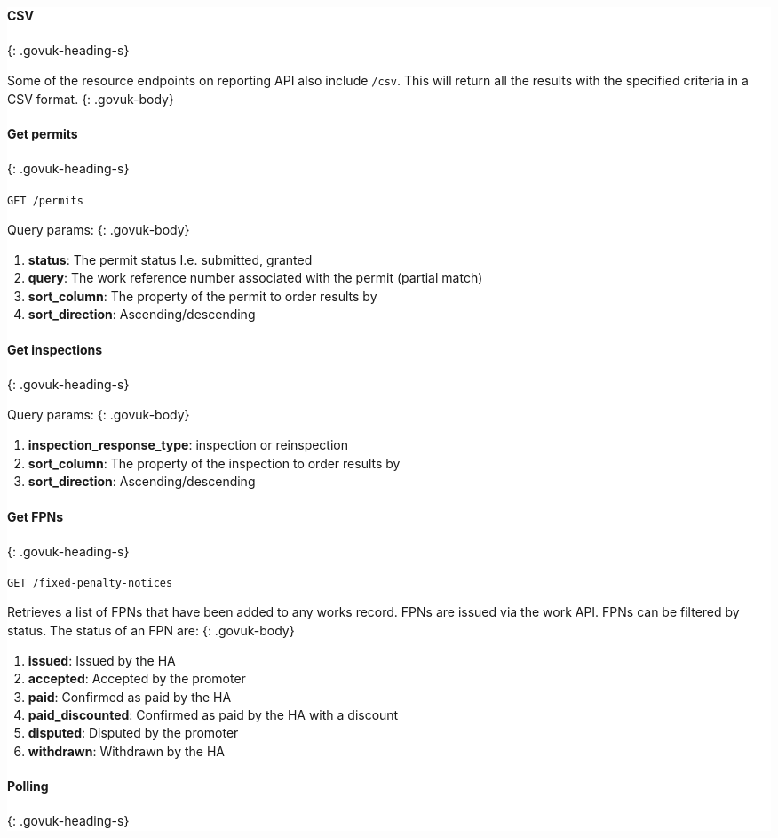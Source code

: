 #### CSV
{: .govuk-heading-s}

Some of the resource endpoints on reporting API also include `/csv`. This will return all the results with the specified criteria in a CSV format.
{: .govuk-body}

#### Get permits
{: .govuk-heading-s}

<code>GET /permits</code>

Query params:
{: .govuk-body}

<ol class="govuk-list govuk-list--bullet">
  <li><strong>status</strong>: The permit status I.e. submitted, granted</li>
  <li><strong>query</strong>: The work reference number associated with the permit (partial match)</li>
  <li><strong>sort_column</strong>: The property of the permit to order results by</li>
  <li><strong>sort_direction</strong>: Ascending/descending</li>
</ol>

#### Get inspections
{: .govuk-heading-s}

Query params:
{: .govuk-body}

<ol class="govuk-list govuk-list--bullet">
  <li><strong>inspection_response_type</strong>: inspection or reinspection</li>
  <li><strong>sort_column</strong>: The property of the inspection to order results by</li>
  <li><strong>sort_direction</strong>: Ascending/descending</li>
</ol>

#### Get FPNs
{: .govuk-heading-s}

<code>GET /fixed-penalty-notices</code>

Retrieves a list of FPNs that have been added to any works record. FPNs are issued via the work API. FPNs can be filtered by status. The status of an FPN are:
{: .govuk-body}

<ol class="govuk-list govuk-list--bullet">
  <li><strong>issued</strong>: Issued by the HA</li>
  <li><strong>accepted</strong>: Accepted by the promoter</li>
  <li><strong>paid</strong>: Confirmed as paid by the HA</li>
  <li><strong>paid_discounted</strong>: Confirmed as paid by the HA with a discount</li>
  <li><strong>disputed</strong>: Disputed by the promoter</li>
  <li><strong>withdrawn</strong>: Withdrawn by the HA</li>
</ol>

#### Polling
{: .govuk-heading-s}
